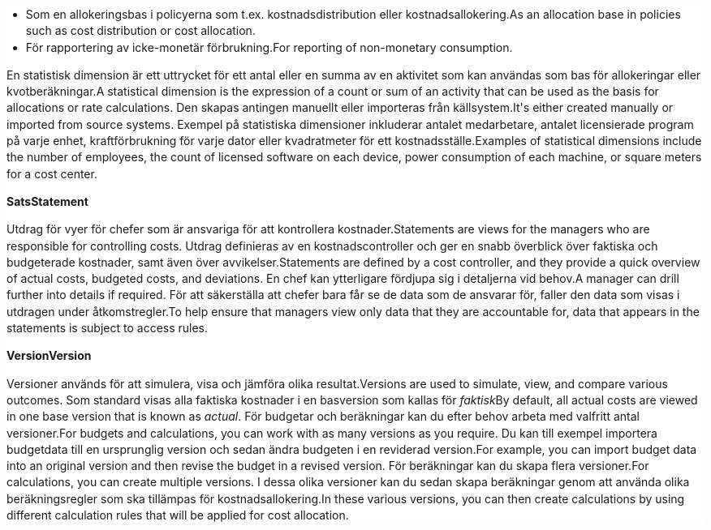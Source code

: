 -  <span data-ttu-id="466d4-282">Som en allokeringsbas i policyerna som t.ex. kostnadsdistribution eller kostnadsallokering.</span><span class="sxs-lookup"><span data-stu-id="466d4-282">As an allocation base in policies such as cost distribution or cost allocation.</span></span>
-  <span data-ttu-id="466d4-283">För rapportering av icke-monetär förbrukning.</span><span class="sxs-lookup"><span data-stu-id="466d4-283">For reporting of non-monetary consumption.</span></span>

<span data-ttu-id="466d4-284">En statistisk dimension är ett uttrycket för ett antal eller en summa av en aktivitet som kan användas som bas för allokeringar eller kvotberäkningar.</span><span class="sxs-lookup"><span data-stu-id="466d4-284">A statistical dimension is the expression of a count or sum of an activity that can be used as the basis for allocations or rate calculations.</span></span> <span data-ttu-id="466d4-285">Den skapas antingen manuellt eller importeras från källsystem.</span><span class="sxs-lookup"><span data-stu-id="466d4-285">It's either created manually or imported from source systems.</span></span> <span data-ttu-id="466d4-286">Exempel på statistiska dimensioner inkluderar antalet medarbetare, antalet licensierade program på varje enhet, kraftförbrukning för varje dator eller kvadratmeter för ett kostnadsställe.</span><span class="sxs-lookup"><span data-stu-id="466d4-286">Examples of statistical dimensions include the number of employees, the count of licensed software on each device, power consumption of each machine, or square meters for a cost center.</span></span>

<span data-ttu-id="466d4-287">**Sats**</span><span class="sxs-lookup"><span data-stu-id="466d4-287">**Statement**</span></span>

<span data-ttu-id="466d4-288">Utdrag för vyer för chefer som är ansvariga för att kontrollera kostnader.</span><span class="sxs-lookup"><span data-stu-id="466d4-288">Statements are views for the managers who are responsible for controlling costs.</span></span> <span data-ttu-id="466d4-289">Utdrag definieras av en kostnadscontroller och ger en snabb överblick över faktiska och budgeterade kostnader, samt även över avvikelser.</span><span class="sxs-lookup"><span data-stu-id="466d4-289">Statements are defined by a cost controller, and they provide a quick overview of actual costs, budgeted costs, and deviations.</span></span> <span data-ttu-id="466d4-290">En chef kan ytterligare fördjupa sig i detaljerna vid behov.</span><span class="sxs-lookup"><span data-stu-id="466d4-290">A manager can drill further into details if required.</span></span> <span data-ttu-id="466d4-291">För att säkerställa att chefer bara får se de data som de ansvarar för, faller den data som visas i utdragen under åtkomstregler.</span><span class="sxs-lookup"><span data-stu-id="466d4-291">To help ensure that managers view only data that they are accountable for, data that appears in the statements is subject to access rules.</span></span>

<span data-ttu-id="466d4-292">**Version**</span><span class="sxs-lookup"><span data-stu-id="466d4-292">**Version**</span></span>

<span data-ttu-id="466d4-293">Versioner används för att simulera, visa och jämföra olika resultat.</span><span class="sxs-lookup"><span data-stu-id="466d4-293">Versions are used to simulate, view, and compare various outcomes.</span></span> <span data-ttu-id="466d4-294">Som standard visas alla faktiska kostnader i en basversion som kallas för *faktisk*</span><span class="sxs-lookup"><span data-stu-id="466d4-294">By default, all actual costs are viewed in one base version that is known as *actual*.</span></span> <span data-ttu-id="466d4-295">För budgetar och beräkningar kan du efter behov arbeta med valfritt antal versioner.</span><span class="sxs-lookup"><span data-stu-id="466d4-295">For budgets and calculations, you can work with as many versions as you require.</span></span> <span data-ttu-id="466d4-296">Du kan till exempel importera budgetdata till en ursprunglig version och sedan ändra budgeten i en reviderad version.</span><span class="sxs-lookup"><span data-stu-id="466d4-296">For example, you can import budget data into an original version and then revise the budget in a revised version.</span></span> <span data-ttu-id="466d4-297">För beräkningar kan du skapa flera versioner.</span><span class="sxs-lookup"><span data-stu-id="466d4-297">For calculations, you can create multiple versions.</span></span> <span data-ttu-id="466d4-298">I dessa olika versioner kan du sedan skapa beräkningar genom att använda olika beräkningsregler som ska tillämpas för kostnadsallokering.</span><span class="sxs-lookup"><span data-stu-id="466d4-298">In these various versions, you can then create calculations by using different calculation rules that will be applied for cost allocation.</span></span>



